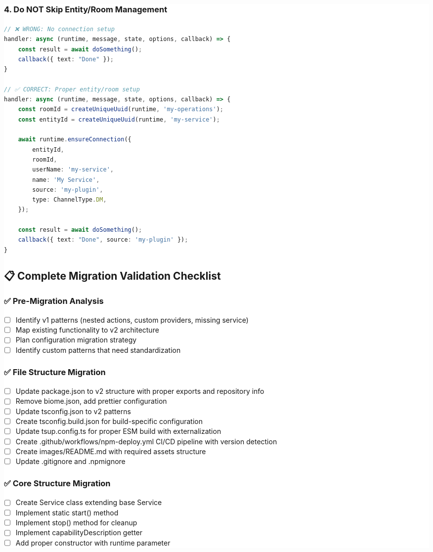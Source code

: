 ### 4. **Do NOT Skip Entity/Room Management**
```typescript
// ❌ WRONG: No connection setup
handler: async (runtime, message, state, options, callback) => {
    const result = await doSomething();
    callback({ text: "Done" });
}

// ✅ CORRECT: Proper entity/room setup
handler: async (runtime, message, state, options, callback) => {
    const roomId = createUniqueUuid(runtime, 'my-operations');
    const entityId = createUniqueUuid(runtime, 'my-service');
    
    await runtime.ensureConnection({
        entityId,
        roomId,
        userName: 'my-service',
        name: 'My Service',
        source: 'my-plugin',
        type: ChannelType.DM,
    });
    
    const result = await doSomething();
    callback({ text: "Done", source: 'my-plugin' });
}
```

## 📋 **Complete Migration Validation Checklist**

### ✅ **Pre-Migration Analysis**
- [ ] Identify v1 patterns (nested actions, custom providers, missing service)
- [ ] Map existing functionality to v2 architecture
- [ ] Plan configuration migration strategy
- [ ] Identify custom patterns that need standardization

### ✅ **File Structure Migration**
- [ ] Update package.json to v2 structure with proper exports and repository info
- [ ] Remove biome.json, add prettier configuration
- [ ] Update tsconfig.json to v2 patterns
- [ ] Create tsconfig.build.json for build-specific configuration
- [ ] Update tsup.config.ts for proper ESM build with externalization
- [ ] Create .github/workflows/npm-deploy.yml CI/CD pipeline with version detection
- [ ] Create images/README.md with required assets structure
- [ ] Update .gitignore and .npmignore

### ✅ **Core Structure Migration**
- [ ] Create Service class extending base Service
- [ ] Implement static start() method
- [ ] Implement stop() method for cleanup
- [ ] Implement capabilityDescription getter
- [ ] Add proper constructor with runtime parameter
